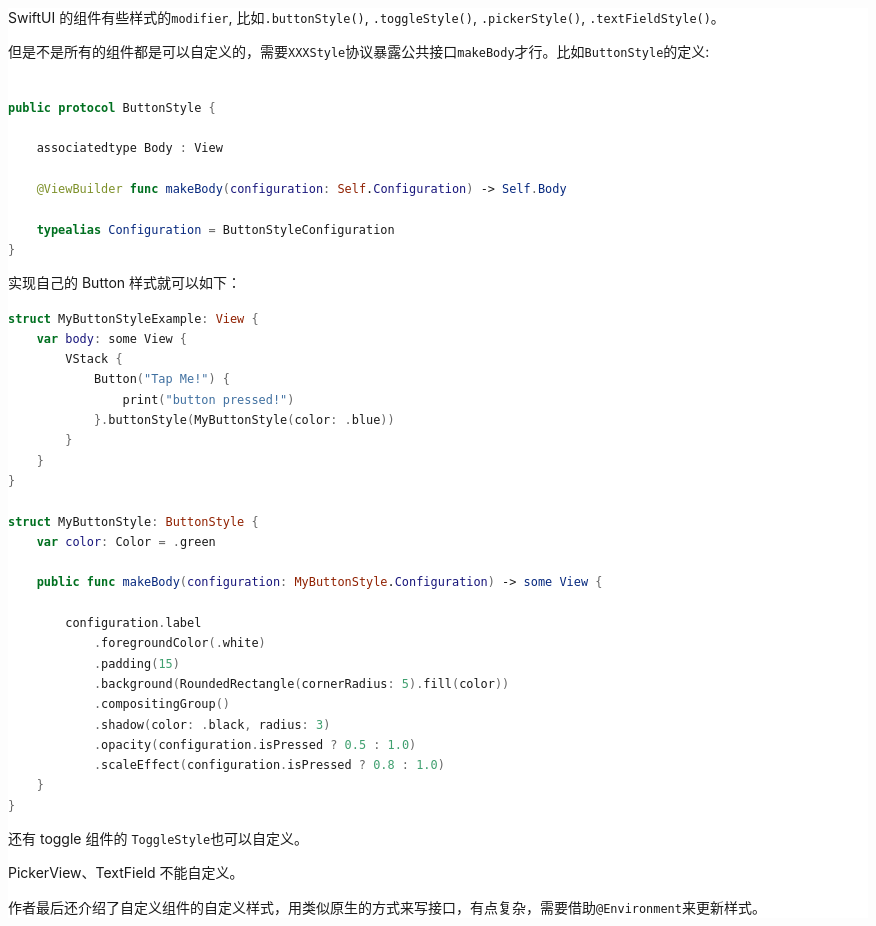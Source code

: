SwiftUI 的组件有些样式的`modifier`, 比如`.buttonStyle()`,
`.toggleStyle()`, `.pickerStyle()`, `.textFieldStyle()`。

但是不是所有的组件都是可以自定义的，需要`XXXStyle`协议暴露公共接口`makeBody`才行。比如`ButtonStyle`的定义:

```swift

public protocol ButtonStyle {

    associatedtype Body : View

    @ViewBuilder func makeBody(configuration: Self.Configuration) -> Self.Body

    typealias Configuration = ButtonStyleConfiguration
}
```

实现自己的 Button 样式就可以如下：

```swift
struct MyButtonStyleExample: View {
    var body: some View {
        VStack {
            Button("Tap Me!") {
                print("button pressed!")
            }.buttonStyle(MyButtonStyle(color: .blue))
        }
    }
}

struct MyButtonStyle: ButtonStyle {
    var color: Color = .green

    public func makeBody(configuration: MyButtonStyle.Configuration) -> some View {

        configuration.label
            .foregroundColor(.white)
            .padding(15)
            .background(RoundedRectangle(cornerRadius: 5).fill(color))
            .compositingGroup()
            .shadow(color: .black, radius: 3)
            .opacity(configuration.isPressed ? 0.5 : 1.0)
            .scaleEffect(configuration.isPressed ? 0.8 : 1.0)
    }
}
```

还有 toggle 组件的 `ToggleStyle`也可以自定义。

PickerView、TextField 不能自定义。

作者最后还介绍了自定义组件的自定义样式，用类似原生的方式来写接口，有点复杂，需要借助`@Environment`来更新样式。
